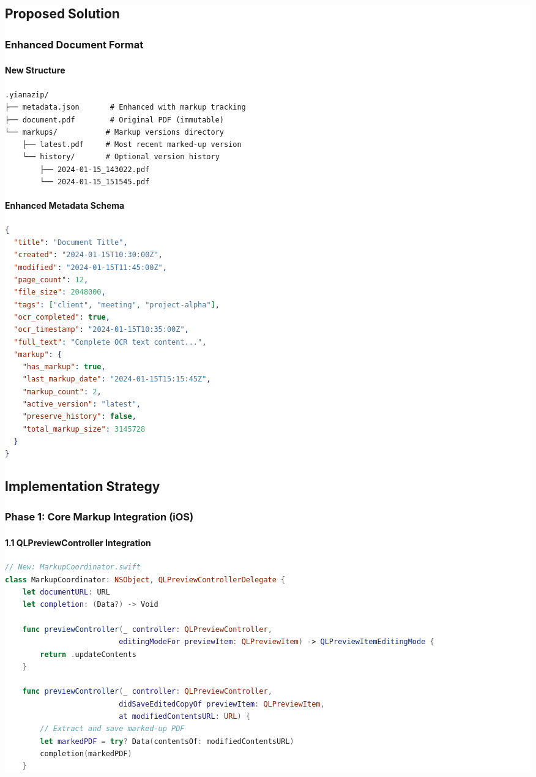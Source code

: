 ## Proposed Solution

### Enhanced Document Format

#### New Structure
```
.yianazip/
├── metadata.json       # Enhanced with markup tracking
├── document.pdf        # Original PDF (immutable)
└── markups/           # Markup versions directory
    ├── latest.pdf     # Most recent marked-up version
    └── history/       # Optional version history
        ├── 2024-01-15_143022.pdf
        └── 2024-01-15_151545.pdf
```

#### Enhanced Metadata Schema
```json
{
  "title": "Document Title",
  "created": "2024-01-15T10:30:00Z",
  "modified": "2024-01-15T11:45:00Z",
  "page_count": 12,
  "file_size": 2048000,
  "tags": ["client", "meeting", "project-alpha"],
  "ocr_completed": true,
  "ocr_timestamp": "2024-01-15T10:35:00Z",
  "full_text": "Complete OCR text content...",
  "markup": {
    "has_markup": true,
    "last_markup_date": "2024-01-15T15:15:45Z",
    "markup_count": 2,
    "active_version": "latest",
    "preserve_history": false,
    "total_markup_size": 3145728
  }
}
```

## Implementation Strategy

### Phase 1: Core Markup Integration (iOS)

#### 1.1 QLPreviewController Integration
```swift
// New: MarkupCoordinator.swift
class MarkupCoordinator: NSObject, QLPreviewControllerDelegate {
    let documentURL: URL
    let completion: (Data?) -> Void
    
    func previewController(_ controller: QLPreviewController, 
                          editingModeFor previewItem: QLPreviewItem) -> QLPreviewItemEditingMode {
        return .updateContents
    }
    
    func previewController(_ controller: QLPreviewController,
                          didSaveEditedCopyOf previewItem: QLPreviewItem,
                          at modifiedContentsURL: URL) {
        // Extract and save marked-up PDF
        let markedPDF = try? Data(contentsOf: modifiedContentsURL)
        completion(markedPDF)
    }
```